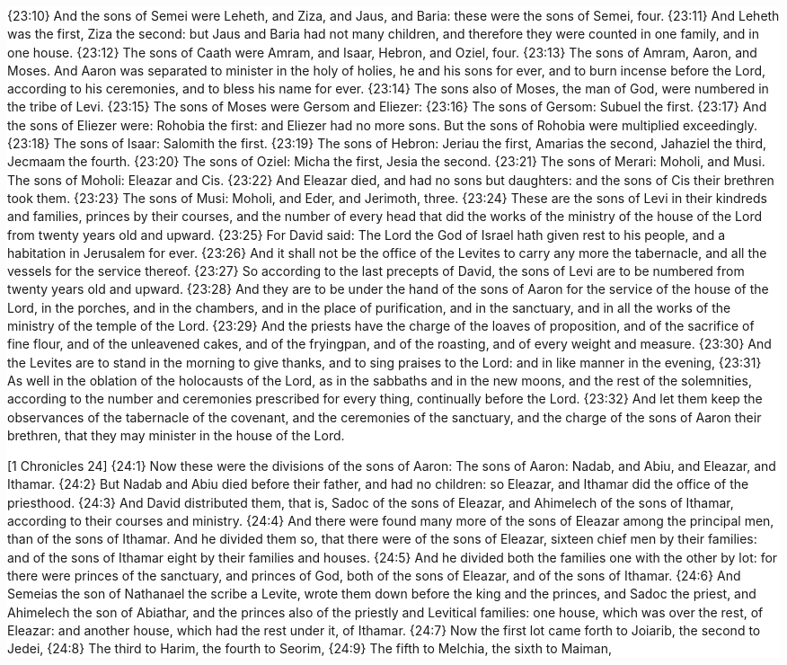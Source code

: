 {23:10} And the sons of Semei were Leheth, and Ziza, and Jaus, and Baria: these were the sons of Semei, four.
{23:11} And Leheth was the first, Ziza the second: but Jaus and Baria had not many children, and therefore they were counted in one family, and in one house.
{23:12} The sons of Caath were Amram, and Isaar, Hebron, and Oziel, four.
{23:13} The sons of Amram, Aaron, and Moses. And Aaron was separated to minister in the holy of holies, he and his sons for ever, and to burn incense before the Lord, according to his ceremonies, and to bless his name for ever.
{23:14} The sons also of Moses, the man of God, were numbered in the tribe of Levi.
{23:15} The sons of Moses were Gersom and Eliezer:
{23:16} The sons of Gersom: Subuel the first.
{23:17} And the sons of Eliezer were: Rohobia the first: and Eliezer had no more sons. But the sons of Rohobia were multiplied exceedingly.
{23:18} The sons of Isaar: Salomith the first.
{23:19} The sons of Hebron: Jeriau the first, Amarias the second, Jahaziel the third, Jecmaam the fourth.
{23:20} The sons of Oziel: Micha the first, Jesia the second.
{23:21} The sons of Merari: Moholi, and Musi. The sons of Moholi: Eleazar and Cis.
{23:22} And Eleazar died, and had no sons but daughters: and the sons of Cis their brethren took them.
{23:23} The sons of Musi: Moholi, and Eder, and Jerimoth, three.
{23:24} These are the sons of Levi in their kindreds and families, princes by their courses, and the number of every head that did the works of the ministry of the house of the Lord from twenty years old and upward.
{23:25} For David said: The Lord the God of Israel hath given rest to his people, and a habitation in Jerusalem for ever.
{23:26} And it shall not be the office of the Levites to carry any more the tabernacle, and all the vessels for the service thereof.
{23:27} So according to the last precepts of David, the sons of Levi are to be numbered from twenty years old and upward.
{23:28} And they are to be under the hand of the sons of Aaron for the service of the house of the Lord, in the porches, and in the chambers, and in the place of purification, and in the sanctuary, and in all the works of the ministry of the temple of the Lord.
{23:29} And the priests have the charge of the loaves of proposition, and of the sacrifice of fine flour, and of the unleavened cakes, and of the fryingpan, and of the roasting, and of every weight and measure.
{23:30} And the Levites are to stand in the morning to give thanks, and to sing praises to the Lord: and in like manner in the evening,
{23:31} As well in the oblation of the holocausts of the Lord, as in the sabbaths and in the new moons, and the rest of the solemnities, according to the number and ceremonies prescribed for every thing, continually before the Lord.
{23:32} And let them keep the observances of the tabernacle of the covenant, and the ceremonies of the sanctuary, and the charge of the sons of Aaron their brethren, that they may minister in the house of the Lord.

[1 Chronicles 24]
{24:1} Now these were the divisions of the sons of Aaron: The sons of Aaron: Nadab, and Abiu, and Eleazar, and Ithamar.
{24:2} But Nadab and Abiu died before their father, and had no children: so Eleazar, and Ithamar did the office of the priesthood.
{24:3} And David distributed them, that is, Sadoc of the sons of Eleazar, and Ahimelech of the sons of Ithamar, according to their courses and ministry.
{24:4} And there were found many more of the sons of Eleazar among the principal men, than of the sons of Ithamar. And he divided them so, that there were of the sons of Eleazar, sixteen chief men by their families: and of the sons of Ithamar eight by their families and houses.
{24:5} And he divided both the families one with the other by lot: for there were princes of the sanctuary, and princes of God, both of the sons of Eleazar, and of the sons of Ithamar.
{24:6} And Semeias the son of Nathanael the scribe a Levite, wrote them down before the king and the princes, and Sadoc the priest, and Ahimelech the son of Abiathar, and the princes also of the priestly and Levitical families: one house, which was over the rest, of Eleazar: and another house, which had the rest under it, of Ithamar.
{24:7} Now the first lot came forth to Joiarib, the second to Jedei,
{24:8} The third to Harim, the fourth to Seorim,
{24:9} The fifth to Melchia, the sixth to Maiman,